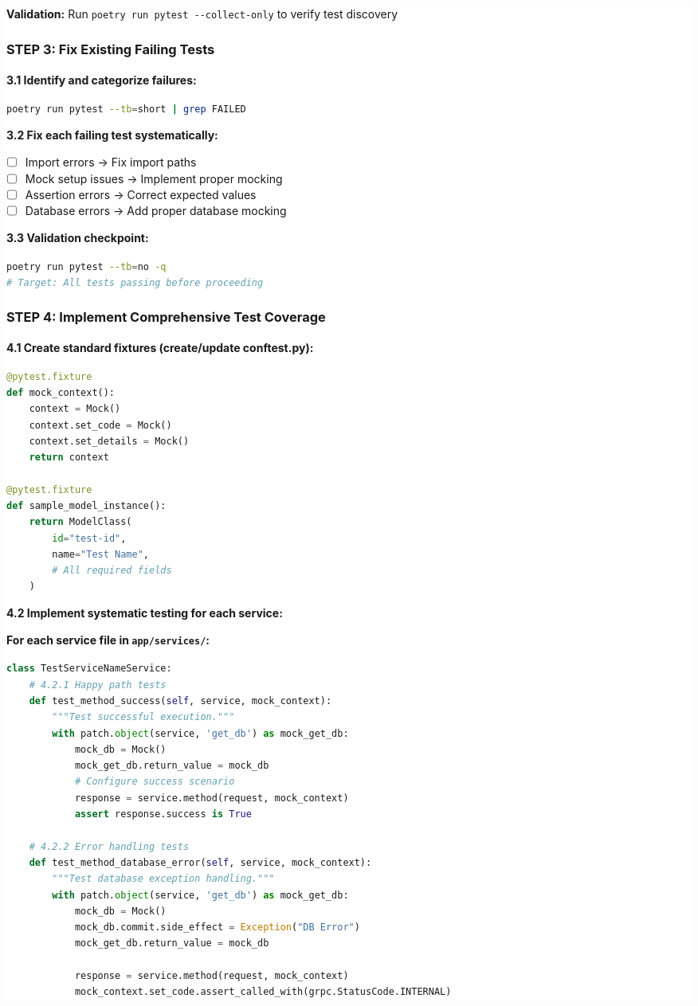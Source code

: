 **Validation:** Run `poetry run pytest --collect-only` to verify test discovery

### STEP 3: Fix Existing Failing Tests

**3.1 Identify and categorize failures:**
```bash
poetry run pytest --tb=short | grep FAILED
```

**3.2 Fix each failing test systematically:**
- [ ] Import errors → Fix import paths
- [ ] Mock setup issues → Implement proper mocking
- [ ] Assertion errors → Correct expected values
- [ ] Database errors → Add proper database mocking

**3.3 Validation checkpoint:**
```bash
poetry run pytest --tb=no -q
# Target: All tests passing before proceeding
```

### STEP 4: Implement Comprehensive Test Coverage

**4.1 Create standard fixtures (create/update conftest.py):**
```python
@pytest.fixture
def mock_context():
    context = Mock()
    context.set_code = Mock()
    context.set_details = Mock()
    return context

@pytest.fixture  
def sample_model_instance():
    return ModelClass(
        id="test-id",
        name="Test Name",
        # All required fields
    )
```

**4.2 Implement systematic testing for each service:**

**For each service file in `app/services/`:**

```python
class TestServiceNameService:
    # 4.2.1 Happy path tests
    def test_method_success(self, service, mock_context):
        """Test successful execution."""
        with patch.object(service, 'get_db') as mock_get_db:
            mock_db = Mock()
            mock_get_db.return_value = mock_db
            # Configure success scenario
            response = service.method(request, mock_context)
            assert response.success is True

    # 4.2.2 Error handling tests
    def test_method_database_error(self, service, mock_context):
        """Test database exception handling."""
        with patch.object(service, 'get_db') as mock_get_db:
            mock_db = Mock()
            mock_db.commit.side_effect = Exception("DB Error")
            mock_get_db.return_value = mock_db
            
            response = service.method(request, mock_context)
            mock_context.set_code.assert_called_with(grpc.StatusCode.INTERNAL)

```